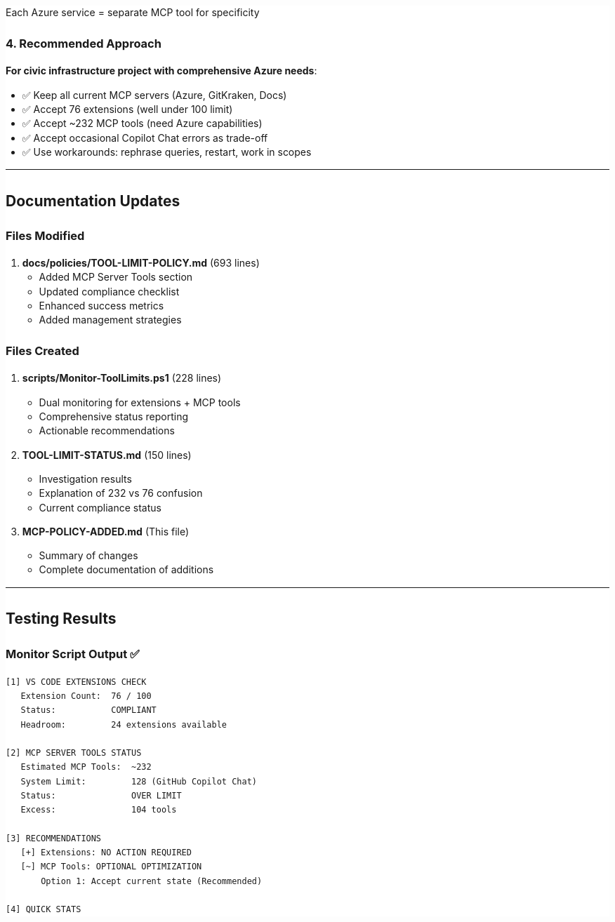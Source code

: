 Each Azure service = separate MCP tool for specificity

### 4. Recommended Approach

**For civic infrastructure project with comprehensive Azure needs**:

- ✅ Keep all current MCP servers (Azure, GitKraken, Docs)
- ✅ Accept 76 extensions (well under 100 limit)
- ✅ Accept ~232 MCP tools (need Azure capabilities)
- ✅ Accept occasional Copilot Chat errors as trade-off
- ✅ Use workarounds: rephrase queries, restart, work in scopes

---

## Documentation Updates

### Files Modified

1. **docs/policies/TOOL-LIMIT-POLICY.md** (693 lines)
   - Added MCP Server Tools section
   - Updated compliance checklist
   - Enhanced success metrics
   - Added management strategies

### Files Created

1. **scripts/Monitor-ToolLimits.ps1** (228 lines)

   - Dual monitoring for extensions + MCP tools
   - Comprehensive status reporting
   - Actionable recommendations

2. **TOOL-LIMIT-STATUS.md** (150 lines)

   - Investigation results
   - Explanation of 232 vs 76 confusion
   - Current compliance status

3. **MCP-POLICY-ADDED.md** (This file)
   - Summary of changes
   - Complete documentation of additions

---

## Testing Results

### Monitor Script Output ✅

```
[1] VS CODE EXTENSIONS CHECK
   Extension Count:  76 / 100
   Status:           COMPLIANT
   Headroom:         24 extensions available

[2] MCP SERVER TOOLS STATUS
   Estimated MCP Tools:  ~232
   System Limit:         128 (GitHub Copilot Chat)
   Status:               OVER LIMIT
   Excess:               104 tools

[3] RECOMMENDATIONS
   [+] Extensions: NO ACTION REQUIRED
   [~] MCP Tools: OPTIONAL OPTIMIZATION
       Option 1: Accept current state (Recommended)

[4] QUICK STATS
```
